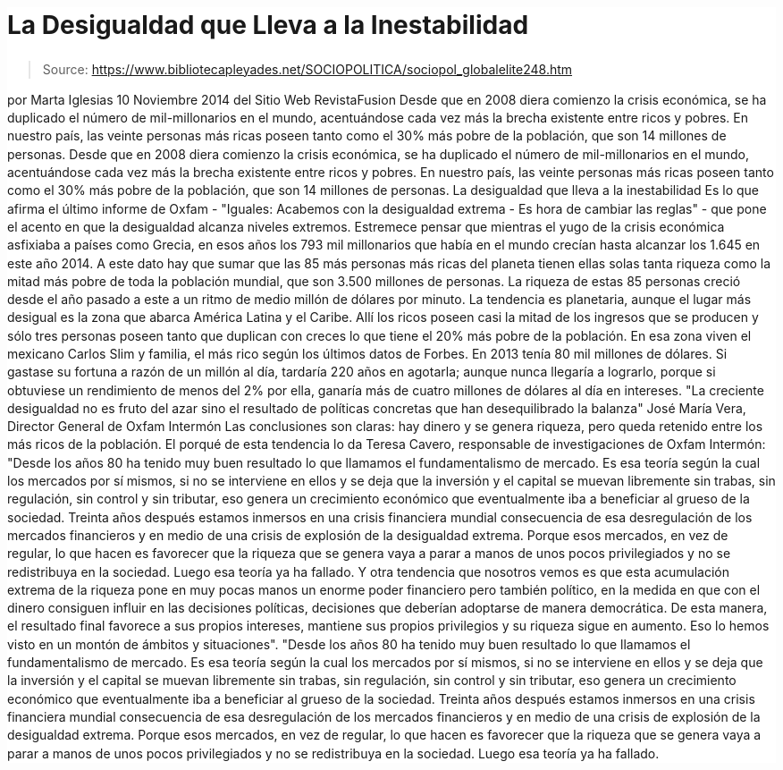 # La Desigualdad que Lleva a la Inestabilidad

> Source: https://www.bibliotecapleyades.net/SOCIOPOLITICA/sociopol_globalelite248.htm

por Marta Iglesias
10 Noviembre 2014 del Sitio Web RevistaFusion
Desde que en 2008 diera comienzo la crisis económica, se ha duplicado el número de mil-millonarios en el mundo, acentuándose cada vez más la brecha existente entre ricos y pobres. En nuestro país, las veinte personas más ricas poseen tanto como el 30% más pobre de la población, que son 14 millones de personas.
Desde que en 2008 diera comienzo la crisis económica, se ha duplicado el número de mil-millonarios en el mundo, acentuándose cada vez más la brecha existente entre ricos y pobres.
En nuestro país, las veinte personas más ricas poseen tanto como el 30% más pobre de la población, que son 14 millones de personas.
La desigualdad que lleva a la inestabilidad
Es lo que afirma el último informe de Oxfam - "Iguales: Acabemos con la desigualdad extrema - Es hora de cambiar las reglas" - que pone el acento en que la desigualdad alcanza niveles extremos.
Estremece pensar que mientras el yugo de la crisis económica asfixiaba a países como Grecia, en esos años los 793 mil millonarios que había en el mundo crecían hasta alcanzar los 1.645 en este año 2014.
A este dato hay que sumar que las 85 más personas más ricas del planeta tienen ellas solas tanta riqueza como la mitad más pobre de toda la población mundial, que son 3.500 millones de personas.
La riqueza de estas 85 personas creció desde el año pasado a este a un ritmo de medio millón de dólares por minuto.
La tendencia es planetaria, aunque el lugar más desigual es la zona que abarca América Latina y el Caribe. Allí los ricos poseen casi la mitad de los ingresos que se producen y sólo tres personas poseen tanto que duplican con creces lo que tiene el 20% más pobre de la población.
En esa zona viven el mexicano Carlos Slim y familia, el más rico según los últimos datos de Forbes. En 2013 tenía 80 mil millones de dólares.
Si gastase su fortuna a razón de un millón al día, tardaría 220 años en agotarla; aunque nunca llegaría a lograrlo, porque si obtuviese un rendimiento de menos del 2% por ella, ganaría más de cuatro millones de dólares al día en intereses.
"La creciente desigualdad no es fruto del azar
sino el resultado de políticas concretas
que han desequilibrado la balanza" José María Vera,
Director General de Oxfam Intermón
Las conclusiones son claras:
hay dinero y se genera riqueza, pero queda retenido entre los más ricos de la población.
El porqué de esta tendencia lo da Teresa Cavero, responsable de investigaciones de Oxfam Intermón:
"Desde los años 80 ha tenido muy buen resultado lo que llamamos el fundamentalismo de mercado. Es esa teoría según la cual los mercados por sí mismos, si no se interviene en ellos y se deja que la inversión y el capital se muevan libremente sin trabas, sin regulación, sin control y sin tributar, eso genera un crecimiento económico que eventualmente iba a beneficiar al grueso de la sociedad. Treinta años después estamos inmersos en una crisis financiera mundial consecuencia de esa desregulación de los mercados financieros y en medio de una crisis de explosión de la desigualdad extrema. Porque esos mercados, en vez de regular, lo que hacen es favorecer que la riqueza que se genera vaya a parar a manos de unos pocos privilegiados y no se redistribuya en la sociedad. Luego esa teoría ya ha fallado. Y otra tendencia que nosotros vemos es que esta acumulación extrema de la riqueza pone en muy pocas manos un enorme poder financiero pero también político, en la medida en que con el dinero consiguen influir en las decisiones políticas, decisiones que deberían adoptarse de manera democrática. De esta manera, el resultado final favorece a sus propios intereses, mantiene sus propios privilegios y su riqueza sigue en aumento. Eso lo hemos visto en un montón de ámbitos y situaciones".
"Desde los años 80 ha tenido muy buen resultado lo que llamamos el fundamentalismo de mercado.
Es esa teoría según la cual los mercados por sí mismos, si no se interviene en ellos y se deja que la inversión y el capital se muevan libremente sin trabas, sin regulación, sin control y sin tributar, eso genera un crecimiento económico que eventualmente iba a beneficiar al grueso de la sociedad.
Treinta años después estamos inmersos en una crisis financiera mundial consecuencia de esa desregulación de los mercados financieros y en medio de una crisis de explosión de la desigualdad extrema.
Porque esos mercados, en vez de regular, lo que hacen es favorecer que la riqueza que se genera vaya a parar a manos de unos pocos privilegiados y no se redistribuya en la sociedad. Luego esa teoría ya ha fallado.